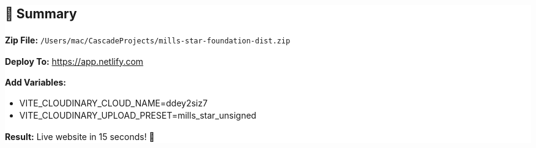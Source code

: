 
## 📍 **Summary**

**Zip File:** `/Users/mac/CascadeProjects/mills-star-foundation-dist.zip`

**Deploy To:** https://app.netlify.com

**Add Variables:**
- VITE_CLOUDINARY_CLOUD_NAME=ddey2siz7
- VITE_CLOUDINARY_UPLOAD_PRESET=mills_star_unsigned

**Result:** Live website in 15 seconds! 🎉
